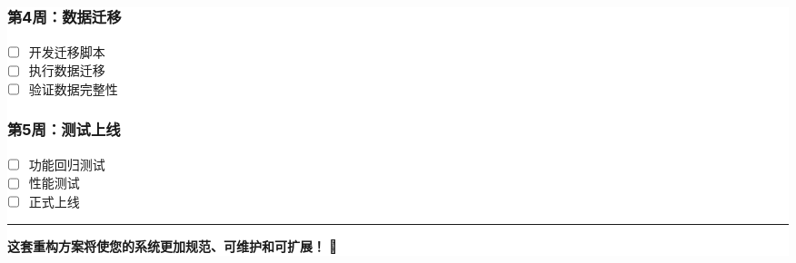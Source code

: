 ### **第4周：数据迁移**
- [ ] 开发迁移脚本
- [ ] 执行数据迁移
- [ ] 验证数据完整性

### **第5周：测试上线**
- [ ] 功能回归测试
- [ ] 性能测试
- [ ] 正式上线

---

**这套重构方案将使您的系统更加规范、可维护和可扩展！** 🚀
